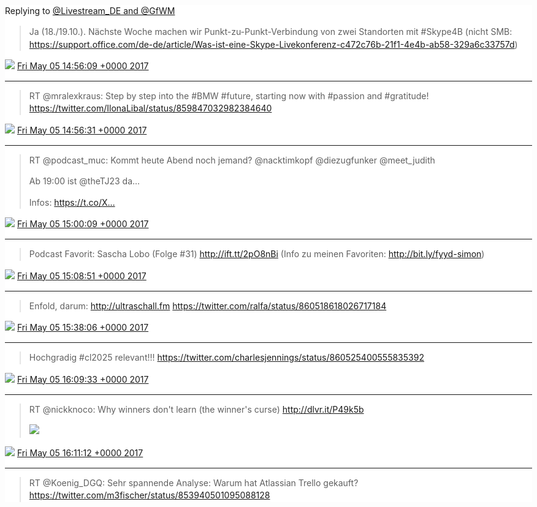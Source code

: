 Replying to [@Livestream_DE and @GfWM](https://twitter.com/Livestream_DE/status/860507414872895488)

> Ja (18./19.10.). Nächste Woche machen wir Punkt-zu-Punkt-Verbindung von zwei Standorten mit #Skype4B (nicht SMB: https://support.office.com/de-de/article/Was-ist-eine-Skype-Livekonferenz-c472c76b-21f1-4e4b-ab58-329a6c33757d)

<img src="media/tweet.ico" width="12" /> [Fri May 05 14:56:09 +0000 2017](https://twitter.com/SimonDueckert/status/860508420058865665)

----

> RT @mralexkraus: Step by step into the #BMW #future, starting now with #passion and #gratitude! https://twitter.com/IlonaLibal/status/859847032982384640

<img src="media/tweet.ico" width="12" /> [Fri May 05 14:56:31 +0000 2017](https://twitter.com/SimonDueckert/status/860508514413944834)

----

> RT @podcast_muc: Kommt heute Abend noch jemand? @nacktimkopf @diezugfunker @meet_judith
> 
> Ab 19:00 ist @theTJ23 da...
> 
> Infos: https://t.co/X…

<img src="media/tweet.ico" width="12" /> [Fri May 05 15:00:09 +0000 2017](https://twitter.com/SimonDueckert/status/860509426712813569)

----

> Podcast Favorit: Sascha Lobo (Folge #31) http://ift.tt/2pO8nBi (Info zu meinen Favoriten: http://bit.ly/fyyd-simon)

<img src="media/tweet.ico" width="12" /> [Fri May 05 15:08:51 +0000 2017](https://twitter.com/SimonDueckert/status/860511614277177346)

----

> Enfold, darum: http://ultraschall.fm https://twitter.com/ralfa/status/860518618026717184

<img src="media/tweet.ico" width="12" /> [Fri May 05 15:38:06 +0000 2017](https://twitter.com/SimonDueckert/status/860518977574981632)

----

> Hochgradig #cl2025 relevant!!! https://twitter.com/charlesjennings/status/860525400555835392

<img src="media/tweet.ico" width="12" /> [Fri May 05 16:09:33 +0000 2017](https://twitter.com/SimonDueckert/status/860526891836608513)

----

> RT @nickknoco: Why winners don't learn (the winner's curse) http://dlvr.it/P49k5b 
> 
> ![](https://t.co/PwVFsq5eKr)

<img src="media/tweet.ico" width="12" /> [Fri May 05 16:11:12 +0000 2017](https://twitter.com/SimonDueckert/status/860527309182337025)

----

> RT @Koenig_DGQ: Sehr spannende Analyse: Warum hat Atlassian Trello gekauft? https://twitter.com/m3fischer/status/853940501095088128
